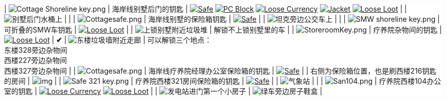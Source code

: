 | ![Cottage Shoreline key.png](https://static.wikia.nocookie.net/escapefromtarkov_gamepedia/images/7/7d/Cottage_Shoreline_key.png/revision/latest/scale-to-width-down/64?cb=20180417190545) |        海岸线别墅后门的钥匙        | [![Safe](https://static.wikia.nocookie.net/escapefromtarkov_gamepedia/images/7/73/Safe.png/revision/latest/scale-to-width-down/32?cb=20180906193729)](https://escapefromtarkov-zh.gamepedia.com/File:Safe.png) [![PC Block](https://static.wikia.nocookie.net/escapefromtarkov_gamepedia/images/5/57/PCBlock.png/revision/latest/scale-to-width-down/32?cb=20180906193717)](https://escapefromtarkov-zh.gamepedia.com/File:PCBlock.png) [![Loose Currency](https://static.wikia.nocookie.net/escapefromtarkov_gamepedia/images/7/71/Money-Icon.png/revision/latest/scale-to-width-down/32?cb=20180909154449)](https://escapefromtarkov-zh.gamepedia.com/File:Money-Icon.png) [![Jacket](https://static.wikia.nocookie.net/escapefromtarkov_gamepedia/images/5/54/JacketNormal.png/revision/latest/scale-to-width-down/32?cb=20180906193629)](https://escapefromtarkov-zh.gamepedia.com/File:JacketNormal.png) [![Loose Loot](https://static.wikia.nocookie.net/escapefromtarkov_gamepedia/images/9/9a/LooseLoot.png/revision/latest/scale-to-width-down/32?cb=20180906193644)](https://escapefromtarkov-zh.gamepedia.com/File:LooseLoot.png) |                    | ![别墅后门水桶上](https://static.wikia.nocookie.net/escapefromtarkov_gamepedia/images/5/50/Cottage_key_location.png/revision/latest/scale-to-width-down/450?cb=20180101011750) |                                                              |
| ![Cottagesafe.png](https://static.wikia.nocookie.net/escapefromtarkov_gamepedia/images/0/06/Cottagesafe.png/revision/latest/scale-to-width-down/64?cb=20180417190716) |       海岸线别墅的保险箱钥匙       | [![Safe](https://static.wikia.nocookie.net/escapefromtarkov_gamepedia/images/7/73/Safe.png/revision/latest/scale-to-width-down/32?cb=20180906193729)](https://escapefromtarkov-zh.gamepedia.com/File:Safe.png) |                    | ![坦克旁边公交车上](https://static.wikia.nocookie.net/escapefromtarkov_gamepedia/images/d/dc/Cottage_Safe_Key_Location.png/revision/latest/scale-to-width-down/450?cb=20180306230735) |                                                              |
| ![SMW shoreline key.png](https://static.wikia.nocookie.net/escapefromtarkov_gamepedia/images/2/2b/SMW_shoreline_key.png/revision/latest/scale-to-width-down/64?cb=20180419103342) |         可折叠的SMW车钥匙          | [![Loose Loot](https://static.wikia.nocookie.net/escapefromtarkov_gamepedia/images/9/9a/LooseLoot.png/revision/latest/scale-to-width-down/32?cb=20180906193644)](https://escapefromtarkov-zh.gamepedia.com/File:LooseLoot.png) |                    | ![上锁别墅附近垃圾堆](https://static.wikia.nocookie.net/escapefromtarkov_gamepedia/images/6/63/SMWkeylocation.jpg/revision/latest/scale-to-width-down/450?cb=20180814135103) | 解锁不上锁别墅里的车                                         |
| ![StoreroomKey.png](https://static.wikia.nocookie.net/escapefromtarkov_gamepedia/images/b/b7/StoreroomKey.png/revision/latest/scale-to-width-down/64?cb=20180511201759) |         疗养院杂物间的钥匙         | [![Loose Loot](https://static.wikia.nocookie.net/escapefromtarkov_gamepedia/images/9/9a/LooseLoot.png/revision/latest/scale-to-width-down/32?cb=20180906193644)](https://escapefromtarkov-zh.gamepedia.com/File:LooseLoot.png) |       **✔**        | ![东楼垃圾墙附近走廊](https://static.wikia.nocookie.net/escapefromtarkov_gamepedia/images/3/39/Resort_Utility_Room_Key_loc.png/revision/latest/scale-to-width-down/450?cb=20190827095717) | 可以解锁三个地点：<br />东楼328旁边杂物间<br />西楼227旁边杂物间<br />西楼327旁边杂物间 |
| ![Cottagesafe.png](https://static.wikia.nocookie.net/escapefromtarkov_gamepedia/images/0/06/Cottagesafe.png/revision/latest/scale-to-width-down/64?cb=20180417190716) | 海岸线疗养院经理办公室保险箱的钥匙 | [![Safe](https://static.wikia.nocookie.net/escapefromtarkov_gamepedia/images/7/73/Safe.png/revision/latest/scale-to-width-down/32?cb=20180906193729)](https://escapefromtarkov-zh.gamepedia.com/File:Safe.png) |                    | 右侧为保险箱位置，也是刷西楼216钥匙的房间                    | ![img](https://static.wikia.nocookie.net/escapefromtarkov_gamepedia/images/a/a8/Health_resort_management_office_safe_key_office.png/revision/latest/scale-to-width-down/450?cb=20190827101832) |
| ![Safe 321 key.png](https://static.wikia.nocookie.net/escapefromtarkov_gamepedia/images/9/91/Safe_321_key.png/revision/latest/scale-to-width-down/64?cb=20180419092025) |   疗养院西楼321房间保险箱的钥匙    | [![Safe](https://static.wikia.nocookie.net/escapefromtarkov_gamepedia/images/7/73/Safe.png/revision/latest/scale-to-width-down/32?cb=20180906193729)](https://escapefromtarkov-zh.gamepedia.com/File:Safe.png) |                    | ![气象站](https://static.wikia.nocookie.net/escapefromtarkov_gamepedia/images/e/e5/Safe_key_321_location.png/revision/latest/scale-to-width-down/450?cb=20190827103557) |                                                              |
| ![San104.png](https://static.wikia.nocookie.net/escapefromtarkov_gamepedia/images/e/e3/San104.png/revision/latest/scale-to-width-down/64?cb=20180419103422) |     疗养院西楼104办公室的钥匙      | [![Loose Currency](https://static.wikia.nocookie.net/escapefromtarkov_gamepedia/images/7/71/Money-Icon.png/revision/latest/scale-to-width-down/32?cb=20180909154449)](https://escapefromtarkov-zh.gamepedia.com/File:Money-Icon.png) [![Loose Loot](https://static.wikia.nocookie.net/escapefromtarkov_gamepedia/images/9/9a/LooseLoot.png/revision/latest/scale-to-width-down/32?cb=20180906193644)](https://escapefromtarkov-zh.gamepedia.com/File:LooseLoot.png) |                    | ![发电站进门第一个小房子](https://static.wikia.nocookie.net/escapefromtarkov_gamepedia/images/1/1f/104_location.png/revision/latest/scale-to-width-down/437?cb=20180108091856) | ![绿车旁边房子鞋盒](https://static.wikia.nocookie.net/escapefromtarkov_gamepedia/images/8/80/West-104-Spawn.png/revision/latest/scale-to-width-down/450?cb=20200309211534) |